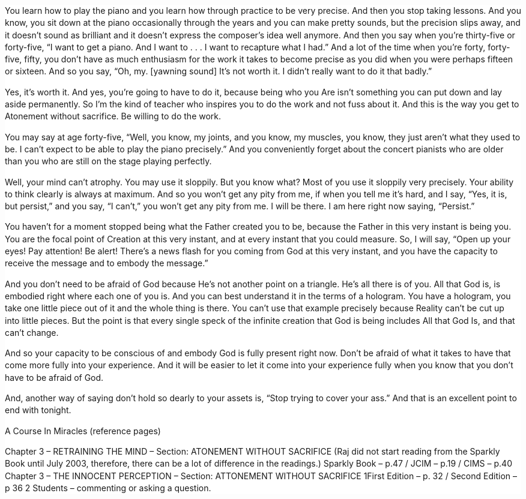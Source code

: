 You learn how to play the piano and you learn how through practice to be very precise. And then you stop taking lessons. And you know, you sit down at the piano occasionally through the years and you can make pretty sounds, but the precision slips away, and it doesn’t sound as brilliant and it doesn’t express the composer’s idea well anymore. And then you say when you’re thirty-five or forty-five, “I want to get a piano. And I want to . . . I want to recapture what I had.” And a lot of the time when you’re forty, forty-five, fifty, you don’t have as much enthusiasm for the work it takes to become precise as you did when you were perhaps fifteen or sixteen. And so you say, “Oh, my. [yawning sound] It’s not worth it. I didn’t really want to do it that badly.”

Yes, it’s worth it. And yes, you’re going to have to do it, because being who you Are isn’t something you can put down and lay aside permanently. So I’m the kind of teacher who inspires you to do the work and not fuss about it. And this is the way you get to Atonement without sacrifice. Be willing to do the work.

You may say at age forty-five, “Well, you know, my joints, and you know, my muscles, you know, they just aren’t what they used to be. I can’t expect to be able to play the piano precisely.” And you conveniently forget about the concert pianists who are older than you who are still on the stage playing perfectly.

Well, your mind can’t atrophy. You may use it sloppily. But you know what? Most of you use it sloppily very precisely. Your ability to think clearly is always at maximum. And so you won’t get any pity from me, if when you tell me it’s hard, and I say, “Yes, it is, but persist,” and you say, “I can’t,” you won’t get any pity from me. I will be there. I am here right now saying, “Persist.”

You haven’t for a moment stopped being what the Father created you to be, because the Father in this very instant is being you. You are the focal point of Creation at this very instant, and at every instant that you could measure. So, I will say, “Open up your eyes! Pay attention! Be alert! There’s a news flash for you coming from God at this very instant, and you have the capacity to receive the message and to embody the message.”

And you don’t need to be afraid of God because He’s not another point on a triangle. He’s all there is of you. All that God is, is embodied right where each one of you is. And you can best understand it in the terms of a hologram. You have a hologram, you take one little piece out of it and the whole thing is there. You can’t use that example precisely because Reality can’t be cut up into little pieces. But the point is that every single speck of the infinite creation that God is being includes All that God Is, and that can’t change.

And so your capacity to be conscious of and embody God is fully present right now. Don’t be afraid of what it takes to have that come more fully into your experience. And it will be easier to let it come into your experience fully when you know that you don’t have to be afraid of God.

And, another way of saying don’t hold so dearly to your assets is, “Stop trying to cover your ass.” And that is an excellent point to end with tonight.






A Course In Miracles (reference pages)

Chapter 3 – RETRAINING THE MIND – Section: ATONEMENT WITHOUT SACRIFICE
(Raj did not start reading from the Sparkly Book until July 2003, therefore, there can be a lot of difference in the readings.)
Sparkly Book – p.47   /   JCIM – p.19   /   CIMS – p.40
Chapter 3 – THE INNOCENT PERCEPTION – Section:  ATTONEMENT WITHOUT SACRIFICE
1First Edition  –  p. 32   /    Second Edition – p 36
2 Students – commenting or asking a question.
